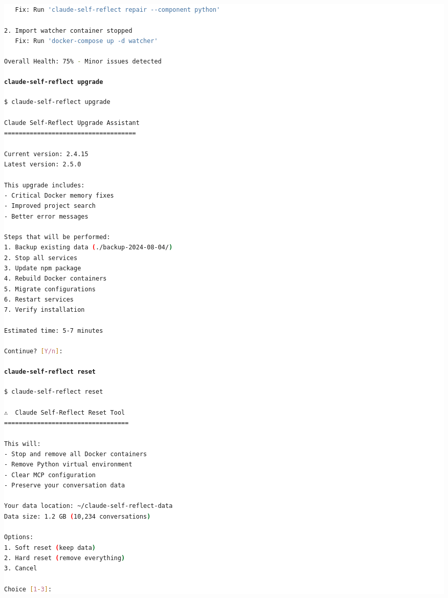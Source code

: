 ```bash
   Fix: Run 'claude-self-reflect repair --component python'

2. Import watcher container stopped
   Fix: Run 'docker-compose up -d watcher'

Overall Health: 75% - Minor issues detected
```

#### `claude-self-reflect upgrade`
```bash
$ claude-self-reflect upgrade

Claude Self-Reflect Upgrade Assistant
====================================

Current version: 2.4.15
Latest version: 2.5.0

This upgrade includes:
- Critical Docker memory fixes
- Improved project search
- Better error messages

Steps that will be performed:
1. Backup existing data (./backup-2024-08-04/)
2. Stop all services
3. Update npm package
4. Rebuild Docker containers
5. Migrate configurations
6. Restart services
7. Verify installation

Estimated time: 5-7 minutes

Continue? [Y/n]:
```

#### `claude-self-reflect reset`
```bash
$ claude-self-reflect reset

⚠️  Claude Self-Reflect Reset Tool
==================================

This will:
- Stop and remove all Docker containers
- Remove Python virtual environment
- Clear MCP configuration
- Preserve your conversation data

Your data location: ~/claude-self-reflect-data
Data size: 1.2 GB (10,234 conversations)

Options:
1. Soft reset (keep data)
2. Hard reset (remove everything)
3. Cancel

Choice [1-3]:
```
